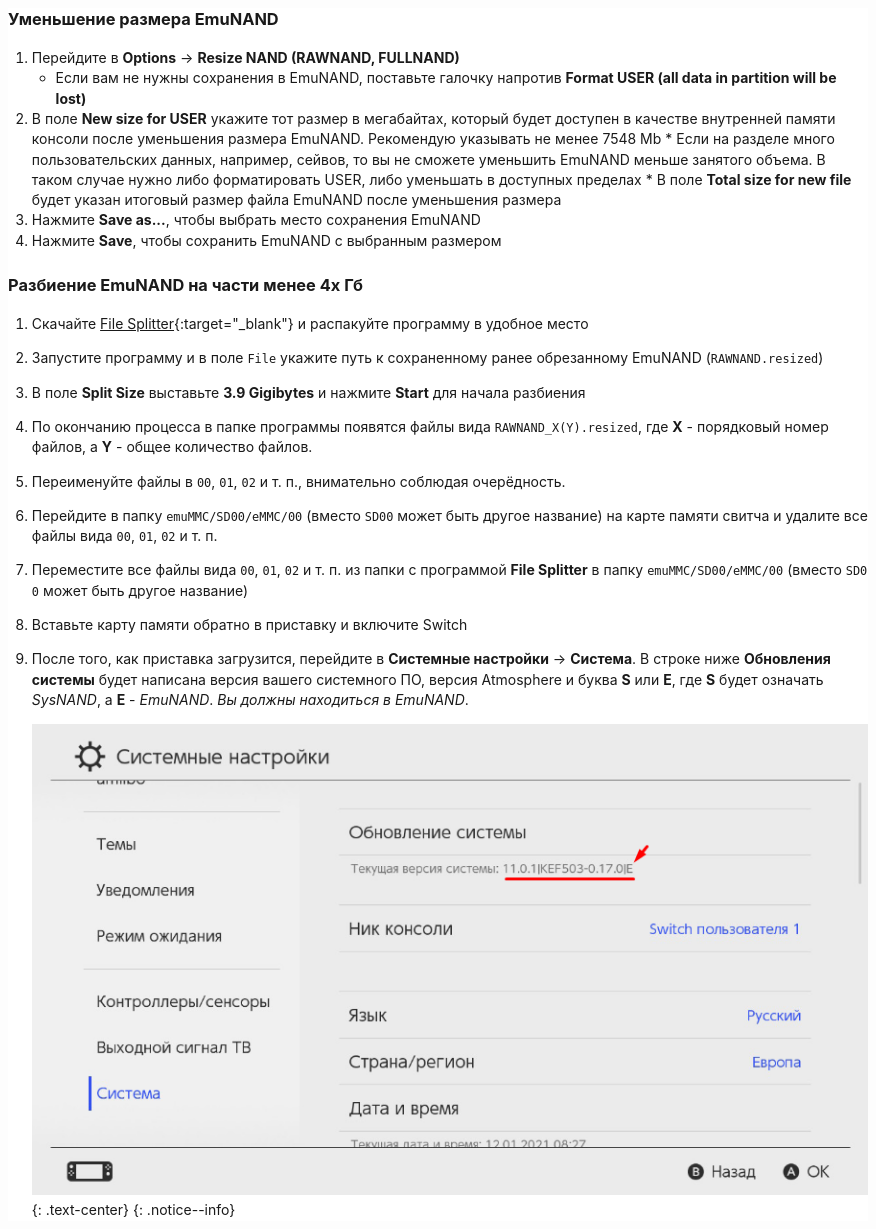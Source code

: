 ### Уменьшение размера EmuNAND 

1. Перейдите в **Options** -> **Resize NAND (RAWNAND, FULLNAND)**
	* Если вам не нужны сохранения в EmuNAND, поставьте галочку напротив **Format USER (all data in partition will be lost)**
1. В поле **New size for USER** укажите тот размер в мегабайтах, который будет доступен в качестве внутренней памяти консоли после уменьшения размера EmuNAND. Рекомендую указывать не менее 7548 Mb
		* Если на разделе много пользовательских данных, например, сейвов, то вы не сможете уменьшить EmuNAND меньше занятого объема. В таком случае нужно либо форматировать USER, либо уменьшать в доступных пределах
		* В поле **Total size for new file** будет указан итоговый размер файла EmuNAND после уменьшения размера
1. Нажмите **Save as...**, чтобы выбрать место сохранения EmuNAND
1. Нажмите **Save**, чтобы сохранить EmuNAND с выбранным размером 

### Разбиение EmuNAND на части менее 4х Гб

1. Скачайте [File Splitter](https://sourceforge.net/projects/fsplit/files/latest/download){:target="_blank"} и распакуйте программу в удобное место 
1. Запустите программу и в поле `File` укажите путь к сохраненному ранее обрезанному EmuNAND (`RAWNAND.resized`)
1. В поле **Split Size** выставьте **3.9 Gigibytes** и нажмите **Start** для начала разбиения
1. По окончанию процесса в папке программы появятся файлы вида `RAWNAND_X(Y).resized`, где **X** - порядковый номер файлов, а **Y** - общее количество файлов. 
1. Переименуйте файлы в `00`, `01`, `02` и т. п., внимательно соблюдая очерёдность. 
1. Перейдите в папку `emuMMC/SD00/eMMC/00` (вместо `SD00` может быть другое название) на карте памяти свитча и удалите все файлы вида `00`, `01`, `02` и т. п.
1. Переместите все файлы вида `00`, `01`, `02` и т. п. из папки с программой **File Splitter** в папку `emuMMC/SD00/eMMC/00` (вместо `SD00` может быть другое название)
1. Вставьте карту памяти обратно в приставку и включите Switch
1. После того, как приставка загрузится, перейдите в **Системные настройки** -> **Система**. В строке ниже **Обновления системы** будет написана версия вашего системного ПО, версия Atmosphere и буква **S** или **E**, где **S** будет означать *SysNAND*, а **E** - *EmuNAND*. *Вы должны находиться в EmuNAND*.

    ![](/images/screenshots/atmo_emu.png)
    {: .text-center}
    {: .notice--info}
